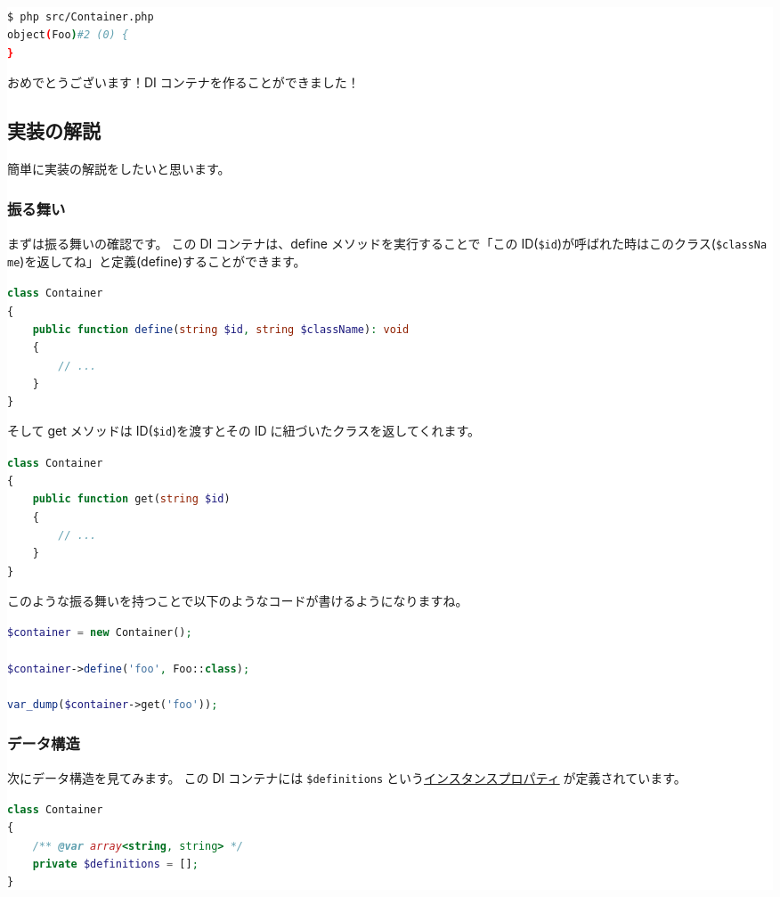 ```bash
$ php src/Container.php
object(Foo)#2 (0) {
}
```

おめでとうございます！DI コンテナを作ることができました！

## 実装の解説

簡単に実装の解説をしたいと思います。

### 振る舞い

まずは振る舞いの確認です。
この DI コンテナは、define メソッドを実行することで「この ID(`$id`)が呼ばれた時はこのクラス(`$className`)を返してね」と定義(define)することができます。

```php
class Container
{
    public function define(string $id, string $className): void
    {
        // ...
    }
}
```

そして get メソッドは ID(`$id`)を渡すとその ID に紐づいたクラスを返してくれます。

```php
class Container
{
    public function get(string $id)
    {
        // ...
    }
}
```

このような振る舞いを持つことで以下のようなコードが書けるようになりますね。

```php
$container = new Container();

$container->define('foo', Foo::class);

var_dump($container->get('foo'));
```

### データ構造

次にデータ構造を見てみます。
この DI コンテナには `$definitions` という[インスタンスプロパティ](https://www.php.net/manual/ja/language.oop5.properties.php) が定義されています。

```php
class Container
{
    /** @var array<string, string> */
    private $definitions = [];
}
```
